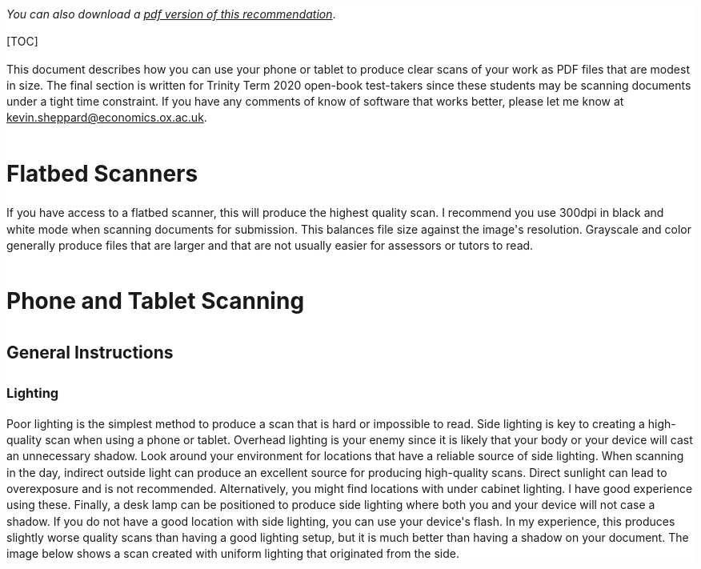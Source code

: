 

_You can also download a_ _[pdf version of this recommendation](/files/teaching/scanning-recommendations.pdf)_.

[TOC]

This document describes how you can use your phone or tablet to produce clear scans of
your work as PDF files that are modest in size. The final section is written for Trinity
Term 2020 open-book test-takers since these students may be scanning documents under a
tight time constraint. If you have any comments of know of software that works better,
please let me know at
[kevin.sheppard@economics.ox.ac.uk](mailto:kevin.sheppard@economics.ox.ac.uk).

# Flatbed Scanners

If you have access to a flatbed scanner, this will produce the highest quality scan. I
recommend you use 300dpi in black and white mode when scanning documents for submission.
This balances file size against the image's resolution. Grayscale and color generally
produce files that are larger and that are not usually easier for assessors or tutors to
read. 

# Phone and Tablet Scanning

## General Instructions

### Lighting

Poor lighting is the simplest method to produce a scan that is hard or impossible to
read. Side lighting is key to creating a high-quality scan when using a phone or tablet.
Overhead lighting is your enemy since it is likely that your body or your device will
cast an unnecessary shadow. Look around your environment for locations that have a
reliable source of side lighting. When scanning in the day, indirect outside light can
produce an excellent source for producing high-quality scans. Direct sunlight can lead
to overexposure and is not recommended. Alternatively, you might find locations with
under cabinet lighting. I have good experience using these. Finally, a desk lamp can be
positioned to produce side lighting where both you and your device will not case a
shadow. If you do not have a good location with side lighting, you can use your device's
flash. In my experience, this produces slightly worse quality scans than having a good
lighting setup, but it is much better than having a shadow on your document. The image below
shows a scan created with uniform lighting that originated from the side.
